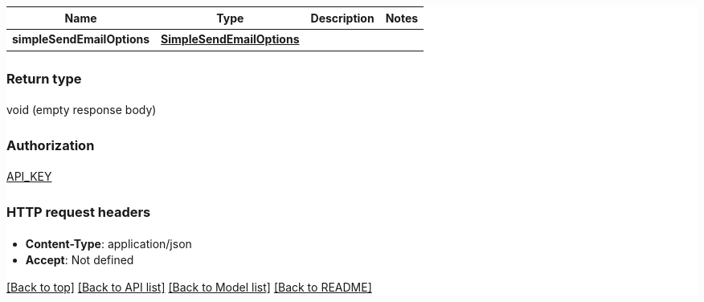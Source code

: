 Name | Type | Description  | Notes
------------- | ------------- | ------------- | -------------
 **simpleSendEmailOptions** | [**SimpleSendEmailOptions**](SimpleSendEmailOptions)|  | 

### Return type

void (empty response body)

### Authorization

[API_KEY](../README#API_KEY)

### HTTP request headers

 - **Content-Type**: application/json
 - **Accept**: Not defined

[[Back to top]](#) [[Back to API list]](../README#documentation-for-api-endpoints) [[Back to Model list]](../README#documentation-for-models) [[Back to README]](../README)

